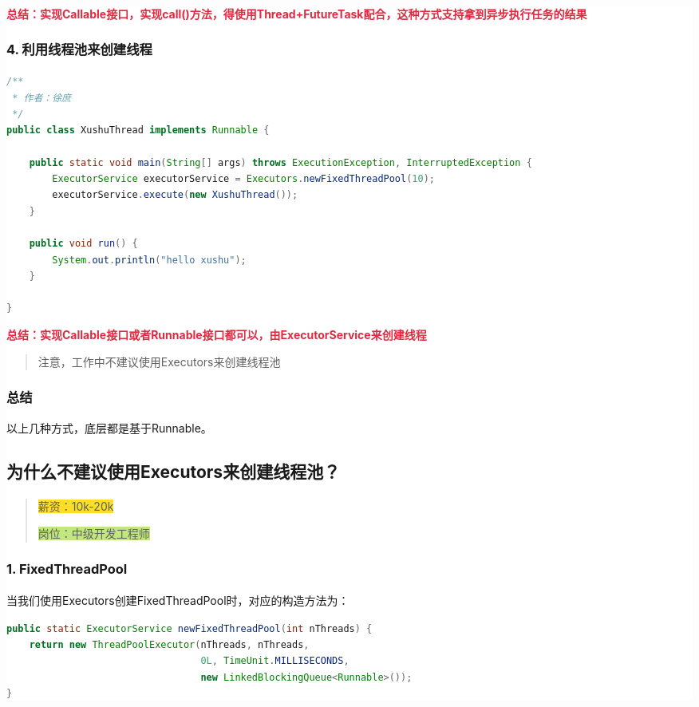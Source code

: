 

**<font style="color:#DF2A3F;">总结：实现Callable接口，实现call()方法，得使用Thread+FutureTask配合，这种方式支持拿到异步执行任务的结果</font>**

**<font style="color:#DF2A3F;"></font>**

### 4. 利用线程池来创建线程


```java
/**
 * 作者：徐庶
 */
public class XushuThread implements Runnable {

    public static void main(String[] args) throws ExecutionException, InterruptedException {
        ExecutorService executorService = Executors.newFixedThreadPool(10);
        executorService.execute(new XushuThread());
    }

    public void run() {
        System.out.println("hello xushu");
    }

}
```



**<font style="color:#DF2A3F;">总结：实现Callable接口或者Runnable接口都可以，由ExecutorService来创建线程</font>**

**<font style="color:#DF2A3F;"></font>**

> 注意，工作中不建议使用Executors来创建线程池
>

### 总结
以上几种方式，底层都是基于Runnable。



## 为什么不建议使用Executors来创建线程池？
> <font style="background-color:#FBDE28;">薪资：10k-20k</font>
>
> <font style="background-color:#C1E77E;">岗位：中级开发工程师</font>
>

### 1. FixedThreadPool
当我们使用Executors创建FixedThreadPool时，对应的构造方法为：

```java
public static ExecutorService newFixedThreadPool(int nThreads) {
	return new ThreadPoolExecutor(nThreads, nThreads,
								  0L, TimeUnit.MILLISECONDS,
								  new LinkedBlockingQueue<Runnable>());
}
```

